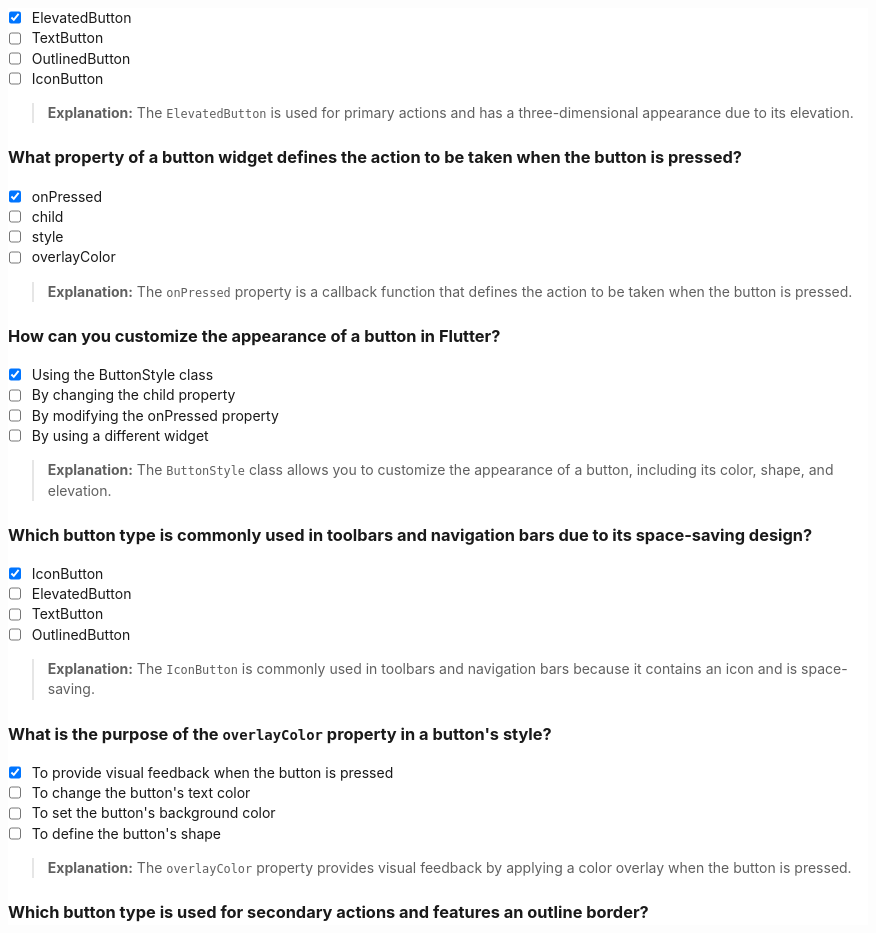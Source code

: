 - [x] ElevatedButton
- [ ] TextButton
- [ ] OutlinedButton
- [ ] IconButton

> **Explanation:** The `ElevatedButton` is used for primary actions and has a three-dimensional appearance due to its elevation.

### What property of a button widget defines the action to be taken when the button is pressed?

- [x] onPressed
- [ ] child
- [ ] style
- [ ] overlayColor

> **Explanation:** The `onPressed` property is a callback function that defines the action to be taken when the button is pressed.

### How can you customize the appearance of a button in Flutter?

- [x] Using the ButtonStyle class
- [ ] By changing the child property
- [ ] By modifying the onPressed property
- [ ] By using a different widget

> **Explanation:** The `ButtonStyle` class allows you to customize the appearance of a button, including its color, shape, and elevation.

### Which button type is commonly used in toolbars and navigation bars due to its space-saving design?

- [x] IconButton
- [ ] ElevatedButton
- [ ] TextButton
- [ ] OutlinedButton

> **Explanation:** The `IconButton` is commonly used in toolbars and navigation bars because it contains an icon and is space-saving.

### What is the purpose of the `overlayColor` property in a button's style?

- [x] To provide visual feedback when the button is pressed
- [ ] To change the button's text color
- [ ] To set the button's background color
- [ ] To define the button's shape

> **Explanation:** The `overlayColor` property provides visual feedback by applying a color overlay when the button is pressed.

### Which button type is used for secondary actions and features an outline border?
